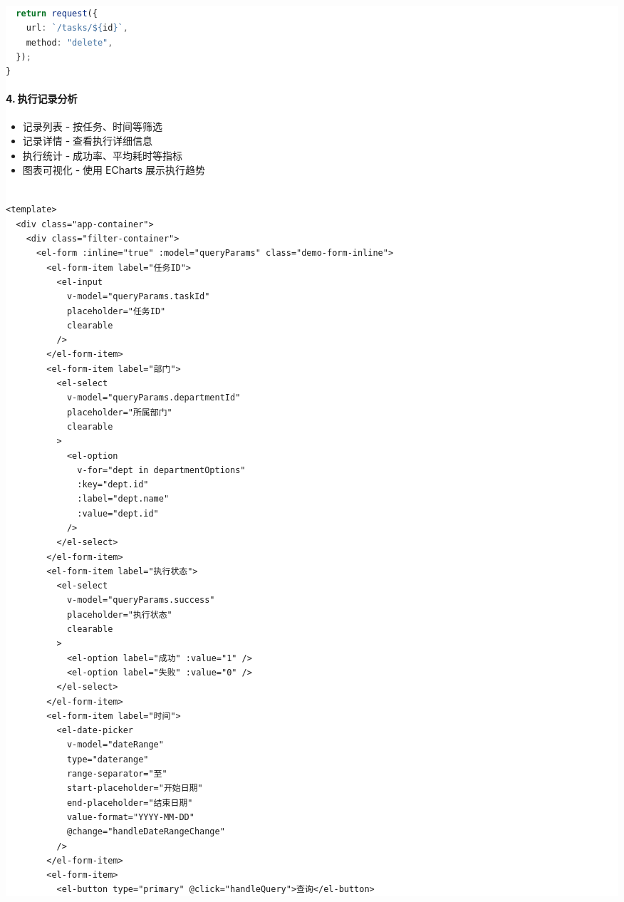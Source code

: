 ```typescript
  return request({
    url: `/tasks/${id}`,
    method: "delete",
  });
}
```

#### 4. 执行记录分析

- 记录列表 - 按任务、时间等筛选
- 记录详情 - 查看执行详细信息
- 执行统计 - 成功率、平均耗时等指标
- 图表可视化 - 使用 ECharts 展示执行趋势

```vue

<template>
  <div class="app-container">
    <div class="filter-container">
      <el-form :inline="true" :model="queryParams" class="demo-form-inline">
        <el-form-item label="任务ID">
          <el-input
            v-model="queryParams.taskId"
            placeholder="任务ID"
            clearable
          />
        </el-form-item>
        <el-form-item label="部门">
          <el-select
            v-model="queryParams.departmentId"
            placeholder="所属部门"
            clearable
          >
            <el-option
              v-for="dept in departmentOptions"
              :key="dept.id"
              :label="dept.name"
              :value="dept.id"
            />
          </el-select>
        </el-form-item>
        <el-form-item label="执行状态">
          <el-select
            v-model="queryParams.success"
            placeholder="执行状态"
            clearable
          >
            <el-option label="成功" :value="1" />
            <el-option label="失败" :value="0" />
          </el-select>
        </el-form-item>
        <el-form-item label="时间">
          <el-date-picker
            v-model="dateRange"
            type="daterange"
            range-separator="至"
            start-placeholder="开始日期"
            end-placeholder="结束日期"
            value-format="YYYY-MM-DD"
            @change="handleDateRangeChange"
          />
        </el-form-item>
        <el-form-item>
          <el-button type="primary" @click="handleQuery">查询</el-button>
```